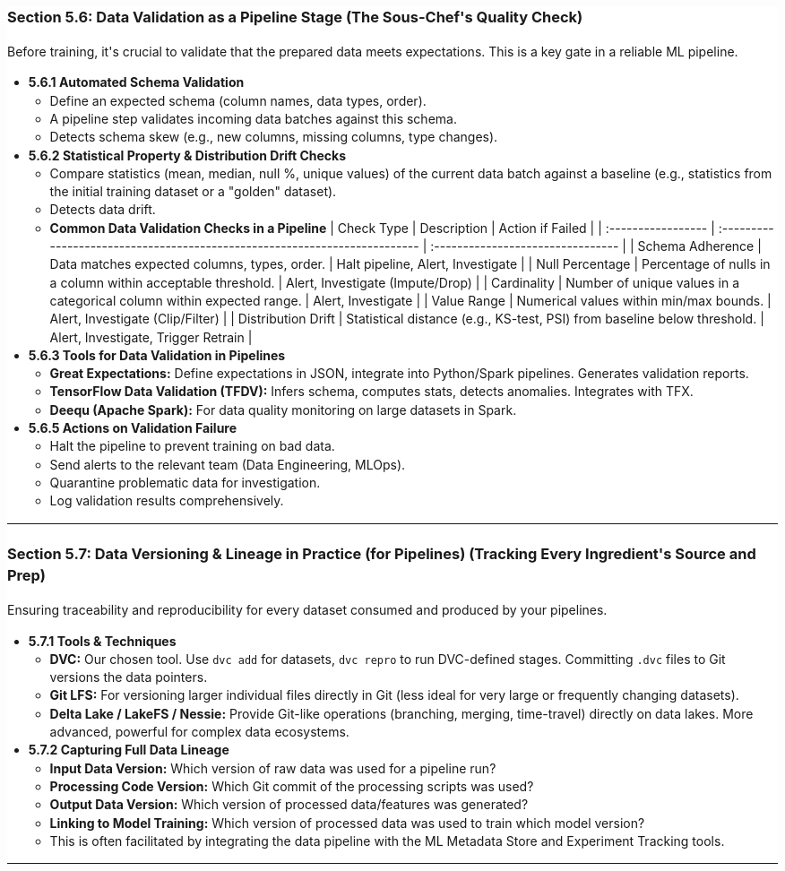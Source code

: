 
### Section 5.6: Data Validation as a Pipeline Stage (The Sous-Chef's Quality Check)

Before training, it's crucial to validate that the prepared data meets expectations. This is a key gate in a reliable ML pipeline.

*   **5.6.1 Automated Schema Validation**
    *   Define an expected schema (column names, data types, order).
    *   A pipeline step validates incoming data batches against this schema.
    *   Detects schema skew (e.g., new columns, missing columns, type changes).
*   **5.6.2 Statistical Property & Distribution Drift Checks**
    *   Compare statistics (mean, median, null %, unique values) of the current data batch against a baseline (e.g., statistics from the initial training dataset or a "golden" dataset).
    *   Detects data drift.
    *   **Common Data Validation Checks in a Pipeline**
        | Check Type         | Description                                                                | Action if Failed                  |
        | :----------------- | :------------------------------------------------------------------------- | :-------------------------------- |
        | Schema Adherence   | Data matches expected columns, types, order.                               | Halt pipeline, Alert, Investigate |
        | Null Percentage    | Percentage of nulls in a column within acceptable threshold.               | Alert, Investigate (Impute/Drop)  |
        | Cardinality        | Number of unique values in a categorical column within expected range.     | Alert, Investigate                |
        | Value Range        | Numerical values within min/max bounds.                                    | Alert, Investigate (Clip/Filter)  |
        | Distribution Drift | Statistical distance (e.g., KS-test, PSI) from baseline below threshold. | Alert, Investigate, Trigger Retrain |
*   **5.6.3 Tools for Data Validation in Pipelines**
    *   **Great Expectations:** Define expectations in JSON, integrate into Python/Spark pipelines. Generates validation reports.
    *   **TensorFlow Data Validation (TFDV):** Infers schema, computes stats, detects anomalies. Integrates with TFX.
    *   **Deequ (Apache Spark):** For data quality monitoring on large datasets in Spark.
*   **5.6.5 Actions on Validation Failure**
    *   Halt the pipeline to prevent training on bad data.
    *   Send alerts to the relevant team (Data Engineering, MLOps).
    *   Quarantine problematic data for investigation.
    *   Log validation results comprehensively.

---

### Section 5.7: Data Versioning & Lineage in Practice (for Pipelines) (Tracking Every Ingredient's Source and Prep)

Ensuring traceability and reproducibility for every dataset consumed and produced by your pipelines.

*   **5.7.1 Tools & Techniques**
    *   **DVC:** Our chosen tool. Use `dvc add` for datasets, `dvc repro` to run DVC-defined stages. Committing `.dvc` files to Git versions the data pointers.
    *   **Git LFS:** For versioning larger individual files directly in Git (less ideal for very large or frequently changing datasets).
    *   **Delta Lake / LakeFS / Nessie:** Provide Git-like operations (branching, merging, time-travel) directly on data lakes. More advanced, powerful for complex data ecosystems.
*   **5.7.2 Capturing Full Data Lineage** 
    *   **Input Data Version:** Which version of raw data was used for a pipeline run?
    *   **Processing Code Version:** Which Git commit of the processing scripts was used?
    *   **Output Data Version:** Which version of processed data/features was generated?
    *   **Linking to Model Training:** Which version of processed data was used to train which model version?
    *   This is often facilitated by integrating the data pipeline with the ML Metadata Store and Experiment Tracking tools.

---